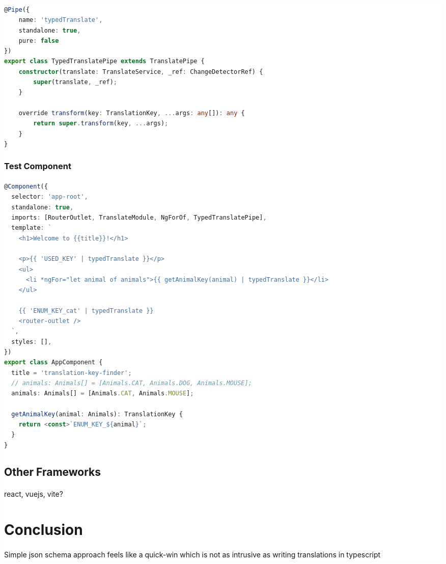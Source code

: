 ```typescript
@Pipe({
    name: 'typedTranslate',
    standalone: true,
    pure: false
})
export class TypedTranslatePipe extends TranslatePipe {
    constructor(translate: TranslateService, _ref: ChangeDetectorRef) {
        super(translate, _ref);
    }

    override transform(key: TranslationKey, ...args: any[]): any {
        return super.transform(key, ...args);
    }
}
```

### Test Component
```typescript
@Component({
  selector: 'app-root',
  standalone: true,
  imports: [RouterOutlet, TranslateModule, NgForOf, TypedTranslatePipe],
  template: `
    <h1>Welcome to {{title}}!</h1>

    <p>{{ 'USED_KEY' | typedTranslate }}</p>
    <ul>
      <li *ngFor="let animal of animals">{{ getAnimalKey(animal) | typedTranslate }}</li>
    </ul>
    
    {{ 'ENUM_KEY_cat' | typedTranslate }}
    <router-outlet />
  `,
  styles: [],
})
export class AppComponent {
  title = 'translation-key-finder';
  // animals: Animals[] = [Animals.CAT, Animals.DOG, Animals.MOUSE];
  animals: Animals[] = [Animals.CAT, Animals.MOUSE];

  getAnimalKey(animal: Animals): TranslationKey {
    return <const>`ENUM_KEY_${animal}`;
  }
}
```

## Other Frameworks
react, vuejs, vite?

# Conclusion
Simple json schema approach feels like a quick-win which is not as intrusive as writing translations in typescript
                                                                                                      
